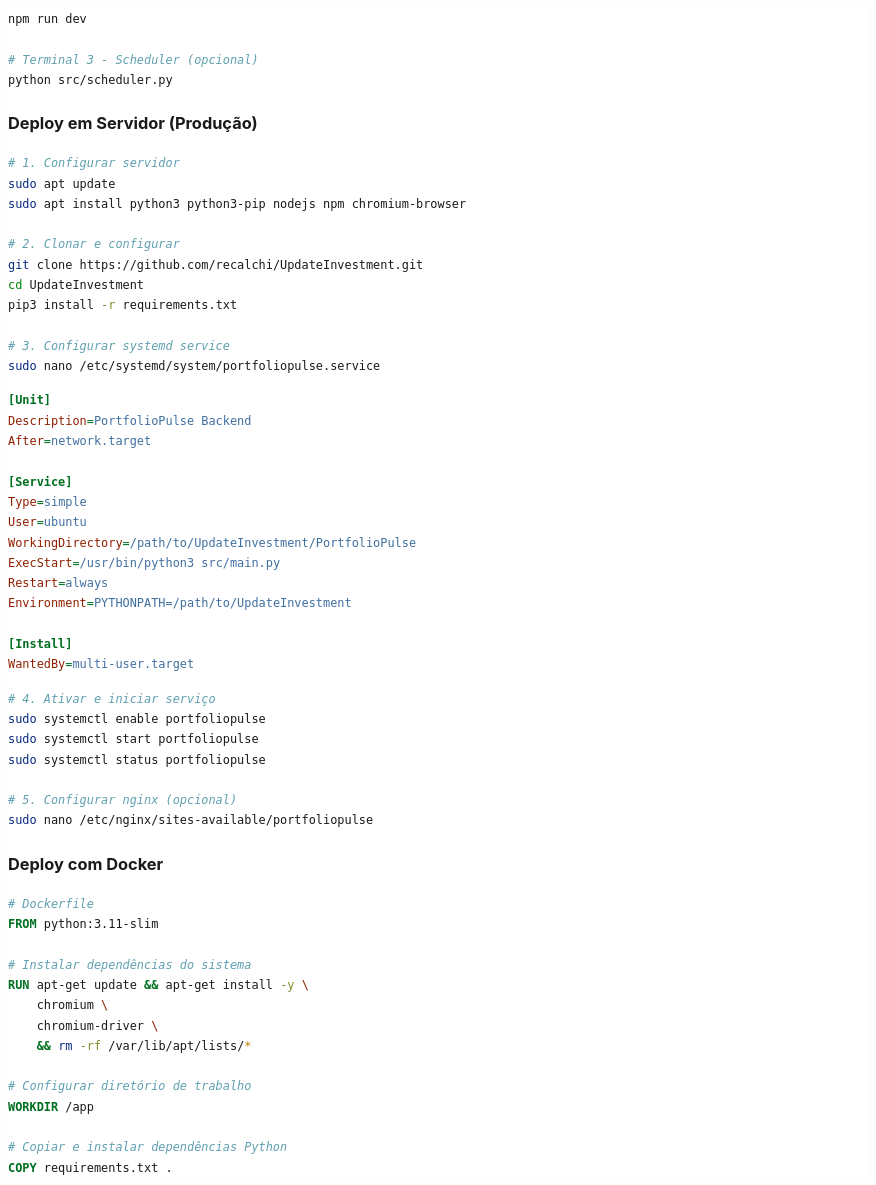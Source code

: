 ```bash
npm run dev

# Terminal 3 - Scheduler (opcional)
python src/scheduler.py
```

### **Deploy em Servidor (Produção)**

```bash
# 1. Configurar servidor
sudo apt update
sudo apt install python3 python3-pip nodejs npm chromium-browser

# 2. Clonar e configurar
git clone https://github.com/recalchi/UpdateInvestment.git
cd UpdateInvestment
pip3 install -r requirements.txt

# 3. Configurar systemd service
sudo nano /etc/systemd/system/portfoliopulse.service
```

```ini
[Unit]
Description=PortfolioPulse Backend
After=network.target

[Service]
Type=simple
User=ubuntu
WorkingDirectory=/path/to/UpdateInvestment/PortfolioPulse
ExecStart=/usr/bin/python3 src/main.py
Restart=always
Environment=PYTHONPATH=/path/to/UpdateInvestment

[Install]
WantedBy=multi-user.target
```

```bash
# 4. Ativar e iniciar serviço
sudo systemctl enable portfoliopulse
sudo systemctl start portfoliopulse
sudo systemctl status portfoliopulse

# 5. Configurar nginx (opcional)
sudo nano /etc/nginx/sites-available/portfoliopulse
```

### **Deploy com Docker**

```dockerfile
# Dockerfile
FROM python:3.11-slim

# Instalar dependências do sistema
RUN apt-get update && apt-get install -y \
    chromium \
    chromium-driver \
    && rm -rf /var/lib/apt/lists/*

# Configurar diretório de trabalho
WORKDIR /app

# Copiar e instalar dependências Python
COPY requirements.txt .
```